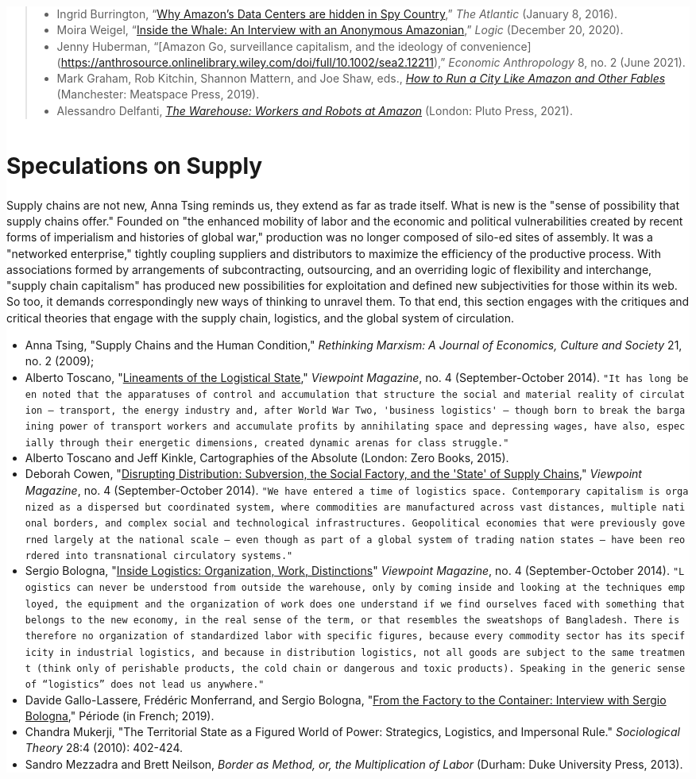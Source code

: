 >*	Ingrid Burrington, “[Why Amazon’s Data Centers are hidden in Spy Country](https://www.theatlantic.com/technology/archive/2016/01/amazon-web-services-datacenter/423147/),” _The Atlantic_ (January
8, 2016).
>*	Moira Weigel, “[Inside the Whale: An Interview with an Anonymous Amazonian](https://logicmag.io/commons/inside-the-whale-an-interview-with-an-anonymous-amazonian/),” _Logic_ (December 20, 2020).
>*	Jenny Huberman, “[Amazon Go, surveillance capitalism, and the ideology of convenience] (https://anthrosource.onlinelibrary.wiley.com/doi/full/10.1002/sea2.12211),” _Economic Anthropology_ 8, no. 2 (June 2021).
>*	Mark Graham, Rob Kitchin, Shannon Mattern, and Joe Shaw, eds., [_How to Run a City Like Amazon and Other Fables_](https://meatspacepress.com/how-to-run-a-company-like-amazon-and-other-fables/) (Manchester: Meatspace Press, 2019).
>*	Alessandro Delfanti, [_The Warehouse: Workers and Robots at Amazon_](https://www.plutobooks.com/9780745342177/the-warehouse/) (London: Pluto Press, 2021).



<a name="speculationsonsupply">Speculations on Supply</a>
======================
Supply chains are not new, Anna Tsing reminds us, they extend as far as trade itself. What is new is the "sense of possibility that supply chains offer." Founded on "the enhanced mobility of labor and the economic and political vulnerabilities created by recent forms of imperialism and histories of global war," production was no longer composed of silo-ed sites of assembly. It was a "networked enterprise," tightly coupling suppliers and distributors to maximize the efficiency of the productive process. With associations formed by arrangements of subcontracting, outsourcing, and an overriding logic of flexibility and interchange, "supply chain capitalism" has produced new possibilities for exploitation and defined new subjectivities for those within its web. So too, it demands correspondingly new ways of thinking to unravel them. To that end, this section engages with the critiques and critical theories that engage with the supply chain, logistics, and the global system of circulation.

*	Anna Tsing, "Supply Chains and the Human Condition," _Rethinking Marxism: A Journal of Economics, Culture and Society_ 21, no. 2 (2009); 
*   Alberto Toscano, "[Lineaments of the Logistical State](https://viewpointmag.com/2014/09/28/lineaments-of-the-logistical-state/)," _Viewpoint Magazine_, no. 4 (September-October 2014). 
	`"It has long been noted that the apparatuses of control and accumulation that structure the social and material reality of circulation – transport, the energy industry and, after World War Two, 'business logistics' – though born to break the bargaining power of transport workers and accumulate profits by annihilating space and depressing wages, have also, especially through their energetic dimensions, created dynamic arenas for class struggle."`
*  	Alberto Toscano and Jeff Kinkle, Cartographies of the Absolute (London: Zero Books, 2015).	
*	Deborah Cowen, "[Disrupting Distribution: Subversion, the Social Factory, and the 'State' of Supply Chains](https://viewpointmag.com/2014/10/29/disrupting-distribution-subversion-the-social-factory-and-the-state-of-supply-chains/)," _Viewpoint Magazine_, no. 4 (September-October 2014). 
	`"We have entered a time of logistics space. Contemporary capitalism is organized as a dispersed but coordinated system, where commodities are manufactured across vast distances, multiple national borders, and complex social and technological infrastructures. Geopolitical economies that were previously governed largely at the national scale – even though as part of a global system of trading nation states – have been reordered into transnational circulatory systems."`
*	Sergio Bologna, "[Inside Logistics: Organization, Work, Distinctions](https://viewpointmag.com/2014/10/29/inside-logistics-organization-work-distinctions/)" _Viewpoint Magazine_, no. 4 (September-October 2014).
	`"Logistics can never be understood from outside the warehouse, only by coming inside and looking at the techniques employed, the equipment and the organization of work does one understand if we find ourselves faced with something that belongs to the new economy, in the real sense of the term, or that resembles the sweatshops of Bangladesh. There is therefore no organization of standardized labor with specific figures, because every commodity sector has its specificity in industrial logistics, and because in distribution logistics, not all goods are subject to the same treatment (think only of perishable products, the cold chain or dangerous and toxic products). Speaking in the generic sense of “logistics” does not lead us anywhere."`	
*	Davide Gallo-Lassere, Frédéric Monferrand, and Sergio Bologna, "[From the Factory to the Container: Interview with Sergio Bologna](http://revueperiode.net/de-lusine-au-conteneur-entretien-avec-sergio-bologna/)," Période (in French; 2019).
*	Chandra Mukerji, "The Territorial State as a Figured World of Power: Strategics, Logistics, and Impersonal Rule." _Sociological Theory_ 28:4 (2010): 402-424.
*	Sandro Mezzadra and Brett Neilson, _Border as Method, or, the Multiplication of Labor_ (Durham: Duke University Press, 2013).